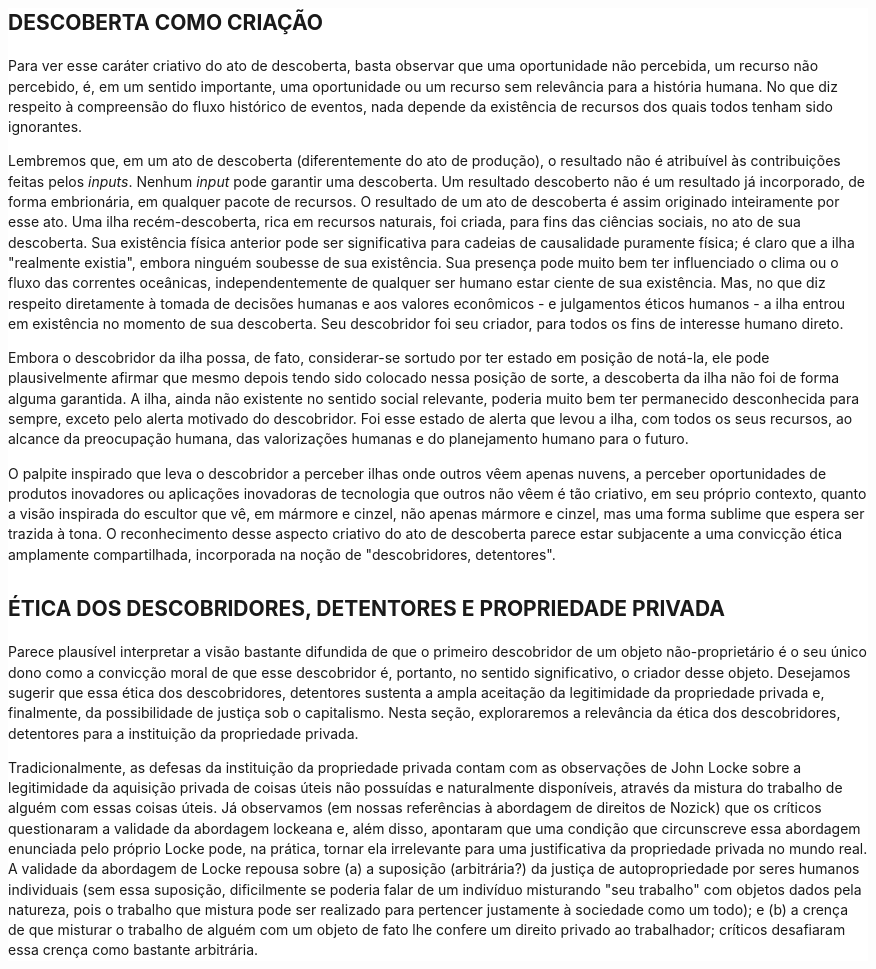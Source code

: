 ## DESCOBERTA COMO CRIAÇÃO

Para ver esse caráter criativo do ato de descoberta, basta observar que uma oportunidade não percebida, um recurso não percebido, é, em um sentido importante, uma oportunidade ou um recurso sem relevância para a história humana. No que diz respeito à compreensão do fluxo histórico de eventos, nada depende da existência de recursos dos quais todos tenham sido ignorantes.

Lembremos que, em um ato de descoberta (diferentemente do ato de produção), o resultado não é atribuível às contribuições feitas pelos _inputs_. Nenhum _input_ pode garantir uma descoberta. Um resultado descoberto não é um resultado já incorporado, de forma embrionária, em qualquer pacote de recursos. O resultado de um ato de descoberta é assim originado inteiramente por esse ato. Uma ilha recém-descoberta, rica em recursos naturais, foi criada, para fins das ciências sociais, no ato de sua descoberta. Sua existência física anterior pode ser significativa para cadeias de causalidade puramente física; é claro que a ilha "realmente existia", embora ninguém soubesse de sua existência. Sua presença pode muito bem ter influenciado o clima ou o fluxo das correntes oceânicas, independentemente de qualquer ser humano estar ciente de sua existência. Mas, no que diz respeito diretamente à tomada de decisões humanas e aos valores econômicos - e julgamentos éticos humanos - a ilha entrou em existência no momento de sua descoberta. Seu descobridor foi seu criador, para todos os fins de interesse humano direto.

Embora o descobridor da ilha possa, de fato, considerar-se sortudo por ter estado em posição de notá-la, ele pode plausivelmente afirmar que mesmo depois tendo sido colocado nessa posição de sorte, a descoberta da ilha não foi de forma alguma garantida. A ilha, ainda não existente no sentido social relevante, poderia muito bem ter permanecido desconhecida para sempre, exceto pelo alerta motivado do descobridor. Foi esse estado de alerta que levou a ilha, com todos os seus recursos, ao alcance da preocupação humana, das valorizações humanas e do planejamento humano para o futuro.

O palpite inspirado que leva o descobridor a perceber ilhas onde outros vêem apenas nuvens, a perceber oportunidades de produtos inovadores ou aplicações inovadoras de tecnologia que outros não vêem é tão criativo, em seu próprio contexto, quanto a visão inspirada do escultor que vê, em mármore e cinzel, não apenas mármore e cinzel, mas uma forma sublime que espera ser trazida à tona. O reconhecimento desse aspecto criativo do ato de descoberta parece estar subjacente a uma convicção ética amplamente compartilhada, incorporada na noção de "descobridores, detentores".

## ÉTICA DOS DESCOBRIDORES, DETENTORES E PROPRIEDADE PRIVADA

Parece plausível interpretar a visão bastante difundida de que o primeiro descobridor de um objeto não-proprietário é o seu único dono como a convicção moral de que esse descobridor é, portanto, no sentido significativo, o criador desse objeto. Desejamos sugerir que essa ética dos descobridores, detentores sustenta a ampla aceitação da legitimidade da propriedade privada e, finalmente, da possibilidade de justiça sob o capitalismo. Nesta seção, exploraremos a relevância da ética dos descobridores, detentores para a instituição da propriedade privada.

Tradicionalmente, as defesas da instituição da propriedade privada contam com as observações de John Locke sobre a legitimidade da aquisição privada de coisas úteis não possuídas e naturalmente disponíveis, através da mistura do trabalho de alguém com essas coisas úteis. Já observamos (em nossas referências à abordagem de direitos de Nozick) que os críticos questionaram a validade da abordagem lockeana e, além disso, apontaram que uma condição que circunscreve essa abordagem enunciada pelo próprio Locke pode, na prática, tornar ela irrelevante para uma justificativa da propriedade privada no mundo real. A validade da abordagem de Locke repousa sobre (a) a suposição (arbitrária?) da justiça de autopropriedade por seres humanos individuais (sem essa suposição, dificilmente se poderia falar de um indivíduo misturando "seu trabalho" com objetos dados pela natureza, pois o trabalho que mistura pode ser realizado para pertencer justamente à sociedade como um todo); e (b) a crença de que misturar o trabalho de alguém com um objeto de fato lhe confere um direito privado ao trabalhador; críticos desafiaram essa crença como bastante arbitrária.

